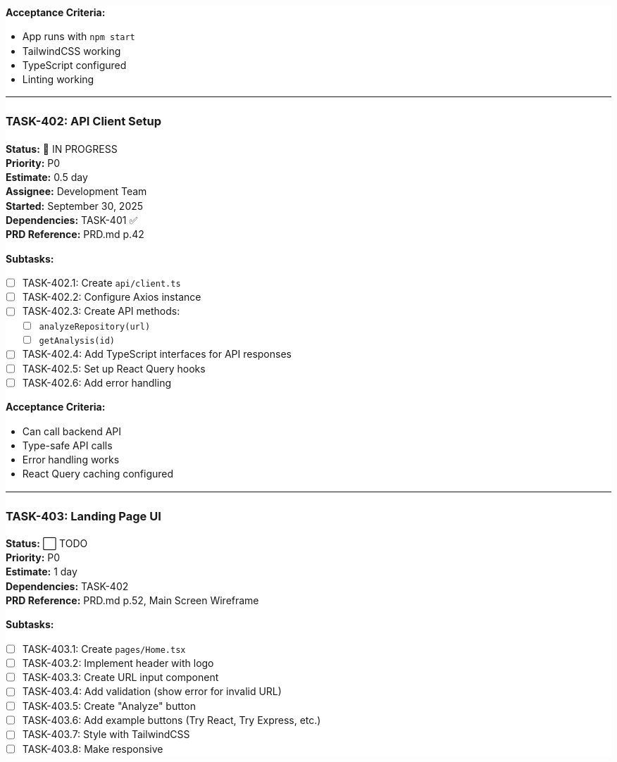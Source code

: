```
```

**Acceptance Criteria:**
- App runs with `npm start`
- TailwindCSS working
- TypeScript configured
- Linting working

---

### TASK-402: API Client Setup
**Status:** 🔄 IN PROGRESS  
**Priority:** P0  
**Estimate:** 0.5 day  
**Assignee:** Development Team  
**Started:** September 30, 2025  
**Dependencies:** TASK-401 ✅  
**PRD Reference:** PRD.md p.42

**Subtasks:**
- [ ] TASK-402.1: Create `api/client.ts`
- [ ] TASK-402.2: Configure Axios instance
- [ ] TASK-402.3: Create API methods:
  - [ ] `analyzeRepository(url)`
  - [ ] `getAnalysis(id)`
- [ ] TASK-402.4: Add TypeScript interfaces for API responses
- [ ] TASK-402.5: Set up React Query hooks
- [ ] TASK-402.6: Add error handling

**Acceptance Criteria:**
- Can call backend API
- Type-safe API calls
- Error handling works
- React Query caching configured

---

### TASK-403: Landing Page UI
**Status:** ⬜ TODO  
**Priority:** P0  
**Estimate:** 1 day  
**Dependencies:** TASK-402  
**PRD Reference:** PRD.md p.52, Main Screen Wireframe

**Subtasks:**
- [ ] TASK-403.1: Create `pages/Home.tsx`
- [ ] TASK-403.2: Implement header with logo
- [ ] TASK-403.3: Create URL input component
- [ ] TASK-403.4: Add validation (show error for invalid URL)
- [ ] TASK-403.5: Create "Analyze" button
- [ ] TASK-403.6: Add example buttons (Try React, Try Express, etc.)
- [ ] TASK-403.7: Style with TailwindCSS
- [ ] TASK-403.8: Make responsive
